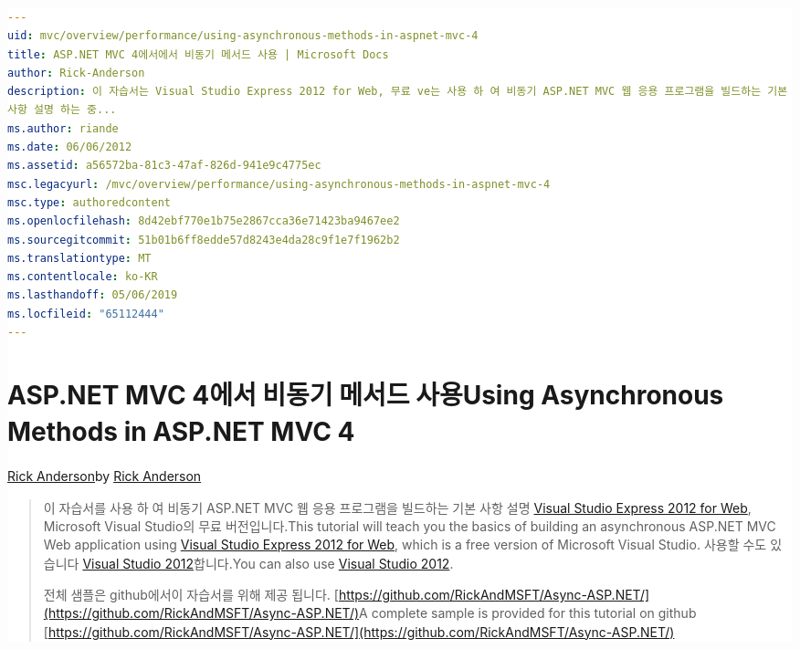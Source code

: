 ```yaml
---
uid: mvc/overview/performance/using-asynchronous-methods-in-aspnet-mvc-4
title: ASP.NET MVC 4에서에서 비동기 메서드 사용 | Microsoft Docs
author: Rick-Anderson
description: 이 자습서는 Visual Studio Express 2012 for Web, 무료 ve는 사용 하 여 비동기 ASP.NET MVC 웹 응용 프로그램을 빌드하는 기본 사항 설명 하는 중...
ms.author: riande
ms.date: 06/06/2012
ms.assetid: a56572ba-81c3-47af-826d-941e9c4775ec
msc.legacyurl: /mvc/overview/performance/using-asynchronous-methods-in-aspnet-mvc-4
msc.type: authoredcontent
ms.openlocfilehash: 8d42ebf770e1b75e2867cca36e71423ba9467ee2
ms.sourcegitcommit: 51b01b6ff8edde57d8243e4da28c9f1e7f1962b2
ms.translationtype: MT
ms.contentlocale: ko-KR
ms.lasthandoff: 05/06/2019
ms.locfileid: "65112444"
---
```

# <a name="using-asynchronous-methods-in-aspnet-mvc-4"></a><span data-ttu-id="28f7f-103">ASP.NET MVC 4에서 비동기 메서드 사용</span><span class="sxs-lookup"><span data-stu-id="28f7f-103">Using Asynchronous Methods in ASP.NET MVC 4</span></span>

<span data-ttu-id="28f7f-104">[Rick Anderson]((https://twitter.com/RickAndMSFT))</span><span class="sxs-lookup"><span data-stu-id="28f7f-104">by [Rick Anderson]((https://twitter.com/RickAndMSFT))</span></span>

> <span data-ttu-id="28f7f-105">이 자습서를 사용 하 여 비동기 ASP.NET MVC 웹 응용 프로그램을 빌드하는 기본 사항 설명 [Visual Studio Express 2012 for Web](https://www.microsoft.com/visualstudio/11), Microsoft Visual Studio의 무료 버전입니다.</span><span class="sxs-lookup"><span data-stu-id="28f7f-105">This tutorial will teach you the basics of building an asynchronous ASP.NET MVC Web application using [Visual Studio Express 2012 for Web](https://www.microsoft.com/visualstudio/11), which is a free version of Microsoft Visual Studio.</span></span> <span data-ttu-id="28f7f-106">사용할 수도 있습니다 [Visual Studio 2012](https://www.microsoft.com/visualstudio/11)합니다.</span><span class="sxs-lookup"><span data-stu-id="28f7f-106">You can also use [Visual Studio 2012](https://www.microsoft.com/visualstudio/11).</span></span>
> 
> <span data-ttu-id="28f7f-107">전체 샘플은 github에서이 자습서를 위해 제공 됩니다. [https://github.com/RickAndMSFT/Async-ASP.NET/](https://github.com/RickAndMSFT/Async-ASP.NET/)</span><span class="sxs-lookup"><span data-stu-id="28f7f-107">A complete sample is provided for this tutorial on github [https://github.com/RickAndMSFT/Async-ASP.NET/](https://github.com/RickAndMSFT/Async-ASP.NET/)</span></span>
